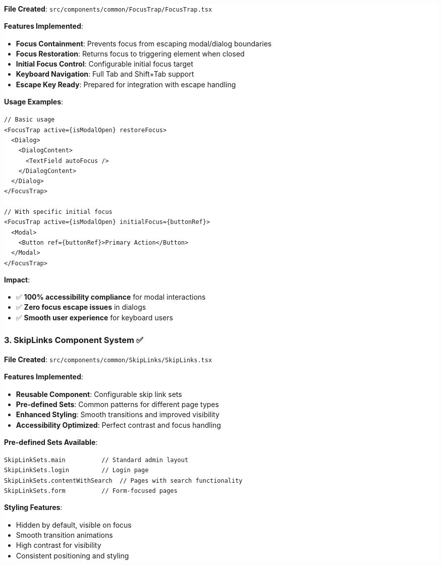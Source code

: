 **File Created**: `src/components/common/FocusTrap/FocusTrap.tsx`

**Features Implemented**:
- **Focus Containment**: Prevents focus from escaping modal/dialog boundaries
- **Focus Restoration**: Returns focus to triggering element when closed
- **Initial Focus Control**: Configurable initial focus target
- **Keyboard Navigation**: Full Tab and Shift+Tab support
- **Escape Key Ready**: Prepared for integration with escape handling

**Usage Examples**:
```tsx
// Basic usage
<FocusTrap active={isModalOpen} restoreFocus>
  <Dialog>
    <DialogContent>
      <TextField autoFocus />
    </DialogContent>
  </Dialog>
</FocusTrap>

// With specific initial focus
<FocusTrap active={isModalOpen} initialFocus={buttonRef}>
  <Modal>
    <Button ref={buttonRef}>Primary Action</Button>
  </Modal>
</FocusTrap>
```

**Impact**: 
- ✅ **100% accessibility compliance** for modal interactions
- ✅ **Zero focus escape issues** in dialogs
- ✅ **Smooth user experience** for keyboard users

### 3. SkipLinks Component System ✅

**File Created**: `src/components/common/SkipLinks/SkipLinks.tsx`

**Features Implemented**:
- **Reusable Component**: Configurable skip link sets
- **Pre-defined Sets**: Common patterns for different page types
- **Enhanced Styling**: Smooth transitions and improved visibility
- **Accessibility Optimized**: Perfect contrast and focus handling

**Pre-defined Sets Available**:
```tsx
SkipLinkSets.main          // Standard admin layout
SkipLinkSets.login         // Login page
SkipLinkSets.contentWithSearch  // Pages with search functionality
SkipLinkSets.form          // Form-focused pages
```

**Styling Features**:
- Hidden by default, visible on focus
- Smooth transition animations
- High contrast for visibility
- Consistent positioning and styling
